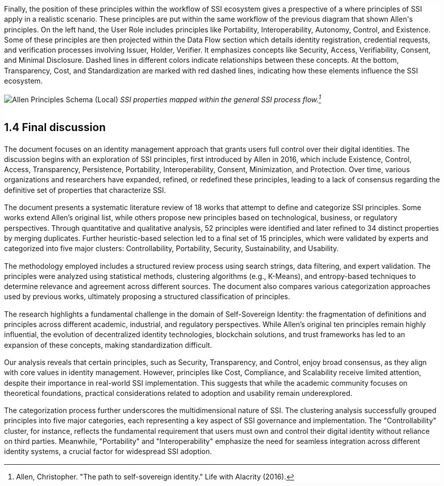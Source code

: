 Finally, the position of these principles within the workflow of SSI ecosystem gives a prespective of a where principles of SSI apply in a realistic scenario. These principles are put within the same workflow of the previous diagram that shown Allen's principles. On the left hand, the User Role includes principles like Portability, Interoperability, Autonomy, Control, and Existence. Some of these principles are then projected within the Data Flow section which details identity registration, credential requests, and verification processes involving Issuer, Holder, Verifier. It emphasizes concepts like Security, Access, Verifiability, Consent, and Minimal Disclosure. Dashed lines in different colors indicate relationships between these concepts. At the bottom, Transparency, Cost, and Standardization are marked with red dashed lines, indicating how these elements influence the SSI ecosystem.

![Allen Principles Schema (Local)](/definition/images/SSI_process_flow/SSI_process_flow_raw.png)
*SSI properties mapped within the general SSI process flow.[^allen]*

## 1.4 Final discussion

The document focuses on an identity management approach that grants users full control over their digital identities. The discussion begins with an exploration of SSI principles, first introduced by Allen in 2016, which include Existence, Control, Access, Transparency, Persistence, Portability, Interoperability, Consent, Minimization, and Protection. Over time, various organizations and researchers have expanded, refined, or redefined these principles, leading to a lack of consensus regarding the definitive set of properties that characterize SSI.

The document presents a systematic literature review of 18 works that attempt to define and categorize SSI principles. Some works extend Allen’s original list, while others propose new principles based on technological, business, or regulatory perspectives. Through quantitative and qualitative analysis, 52 principles were identified and later refined to 34 distinct properties by merging duplicates. Further heuristic-based selection led to a final set of 15 principles, which were validated by experts and categorized into five major clusters: Controllability, Portability, Security, Sustainability, and Usability.

The methodology employed includes a structured review process using search strings, data filtering, and expert validation. The principles were analyzed using statistical methods, clustering algorithms (e.g., K-Means), and entropy-based techniques to determine relevance and agreement across different sources. The document also compares various categorization approaches used by previous works, ultimately proposing a structured classification of principles.

The research highlights a fundamental challenge in the domain of Self-Sovereign Identity: the fragmentation of definitions and principles across different academic, industrial, and regulatory perspectives. While Allen’s original ten principles remain highly influential, the evolution of decentralized identity technologies, blockchain solutions, and trust frameworks has led to an expansion of these concepts, making standardization difficult.

Our analysis reveals that certain principles, such as Security, Transparency, and Control, enjoy broad consensus, as they align with core values in identity management. However, principles like Cost, Compliance, and Scalability receive limited attention, despite their importance in real-world SSI implementation. This suggests that while the academic community focuses on theoretical foundations, practical considerations related to adoption and usability remain underexplored.

The categorization process further underscores the multidimensional nature of SSI. The clustering analysis successfully grouped principles into five major categories, each representing a key aspect of SSI governance and implementation. The "Controllability" cluster, for instance, reflects the fundamental requirement that users must own and control their digital identity without reliance on third parties. Meanwhile, "Portability" and "Interoperability" emphasize the need for seamless integration across different identity systems, a crucial factor for widespread SSI adoption.


[^sharif]: Sharif, Amir, et al. "The eIDAS regulation: a survey of technological trends for European electronic identity schemes." Applied Sciences 12.24 (2022): 12679.
[^cucko]: Čučko, Š., Bećirović, Š., Kamišalić, A., Mrdović, S., & Turkanović, M. (2022). Towards the classification of self-sovereign identity properties. IEEE access, 10, 88306-88329.
[^held]: Held, Pascal, Benjamin Krause, and Rudolf Kruse. "Dynamic clustering in social networks using louvain and infomap method." 2016 Third European Network Intelligence Conference (ENIC). IEEE, 2016.
[^wachs]: Wachs, Steven. "What is a standard deviation and how do i compute it." Integral Concepts, Inc (2009).
[^toth]: Toth, Kalman C., and Alan Anderson-Priddy. "Self-sovereign digital identity: A paradigm shift for identity." IEEE Security & Privacy 17.3 (2019): 17-27. 
[^erven]: Van Erven, Tim, and Peter Harremos. "Rényi divergence and Kullback-Leibler divergence." IEEE Transactions on Information Theory 60.7 (2014): 3797-3820.
[^smith]: Smith, Karl (2013), Precalculus: A Functional Approach to Graphing and Problem Solving, Jones & Bartlett Publishers, p. 8, ISBN 978-0-7637-5177-7
[^south]: South, Laura, et al. "Effective use of Likert scales in visualization evaluations: A systematic review." Computer Graphics Forum. Vol. 41. No. 3. 2022.
[^lepore]: Lepore, Cristian, et al. "A Model For Assessing The Adherence of E-Identity Solutions To Self-Sovereign Identity." World Conference on Information Systems and Technologies. Cham: Springer Nature Switzerland, 2024.
[^cameron]: Cameron, Kim. "The laws of identity." Microsoft Corp 12 (2005): 8-11.
[^allen]: Allen, Christopher. "The path to self-sovereign identity." Life with Alacrity (2016).
[^mahalakshmi]: Mahalakshmi, B., and K. Duraiswamy. "An overview of categorization techniques." International Journal of Modern Engineering Research (IJMER) 2.5 (2012).
[^lundheim]: Lundheim, Lars. "On Shannon and" Shannon's Formula"." Telektronikk 98.1 (2002): 20-29.
[^villiers]: De Villiers, Jill. "Why questions?." University of Massachusetts Occasional Papers in Linguistics 17.1 (1991): 8.
[^ARF]: EUDI Wallet. Architecture and Rererence Framework v 1.4.1 https://eu-digital-identity-wallet.github.io/eudi-doc-architecture-and-reference-framework/1.4.0/ Accessed on December 28, 2024.
[^badzek]: Badzek, Laurie, et al. "Ethical, legal, and social issues in the translation of genomics into health care." Journal of Nursing Scholarship 45.1 (2013): 15-24.